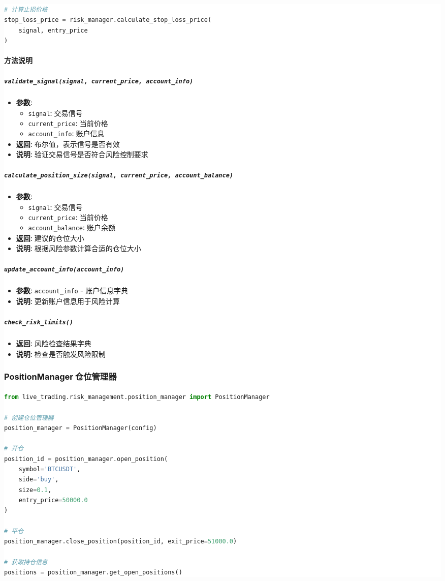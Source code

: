 ```python
# 计算止损价格
stop_loss_price = risk_manager.calculate_stop_loss_price(
    signal, entry_price
)
```

#### 方法说明

##### `validate_signal(signal, current_price, account_info)`
- **参数**:
  - `signal`: 交易信号
  - `current_price`: 当前价格
  - `account_info`: 账户信息
- **返回**: 布尔值，表示信号是否有效
- **说明**: 验证交易信号是否符合风险控制要求

##### `calculate_position_size(signal, current_price, account_balance)`
- **参数**:
  - `signal`: 交易信号
  - `current_price`: 当前价格
  - `account_balance`: 账户余额
- **返回**: 建议的仓位大小
- **说明**: 根据风险参数计算合适的仓位大小

##### `update_account_info(account_info)`
- **参数**: `account_info` - 账户信息字典
- **说明**: 更新账户信息用于风险计算

##### `check_risk_limits()`
- **返回**: 风险检查结果字典
- **说明**: 检查是否触发风险限制

### PositionManager 仓位管理器

```python
from live_trading.risk_management.position_manager import PositionManager

# 创建仓位管理器
position_manager = PositionManager(config)

# 开仓
position_id = position_manager.open_position(
    symbol='BTCUSDT',
    side='buy',
    size=0.1,
    entry_price=50000.0
)

# 平仓
position_manager.close_position(position_id, exit_price=51000.0)

# 获取持仓信息
positions = position_manager.get_open_positions()
```
